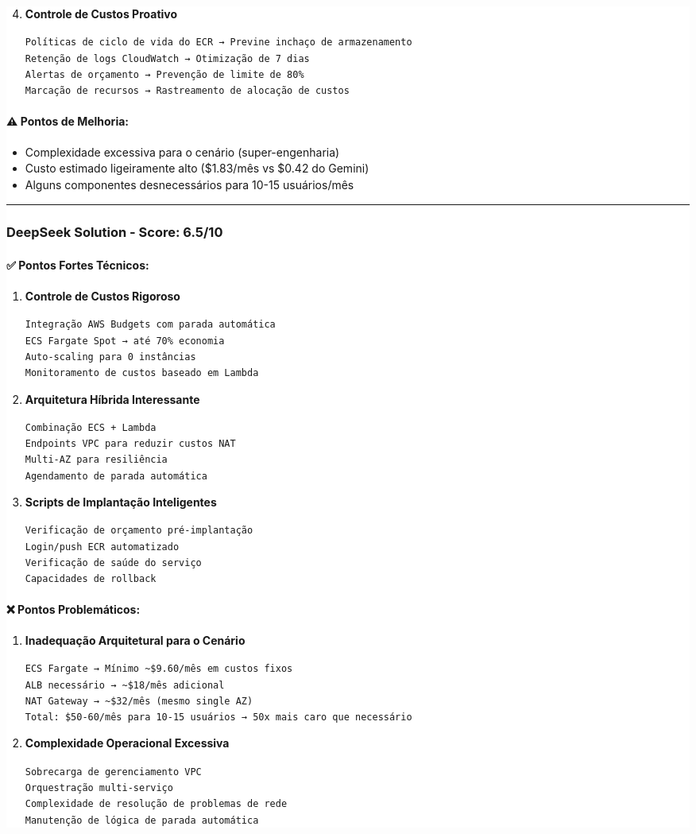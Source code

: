 4. **Controle de Custos Proativo**
   ```
   Políticas de ciclo de vida do ECR → Previne inchaço de armazenamento
   Retenção de logs CloudWatch → Otimização de 7 dias
   Alertas de orçamento → Prevenção de limite de 80%
   Marcação de recursos → Rastreamento de alocação de custos
   ```

#### ⚠️ Pontos de Melhoria:
- Complexidade excessiva para o cenário (super-engenharia)
- Custo estimado ligeiramente alto ($1.83/mês vs $0.42 do Gemini)
- Alguns componentes desnecessários para 10-15 usuários/mês

---

### DeepSeek Solution - Score: 6.5/10

#### ✅ Pontos Fortes Técnicos:
1. **Controle de Custos Rigoroso**
   ```
   Integração AWS Budgets com parada automática
   ECS Fargate Spot → até 70% economia
   Auto-scaling para 0 instâncias
   Monitoramento de custos baseado em Lambda
   ```

2. **Arquitetura Híbrida Interessante**
   ```
   Combinação ECS + Lambda
   Endpoints VPC para reduzir custos NAT
   Multi-AZ para resiliência
   Agendamento de parada automática
   ```

3. **Scripts de Implantação Inteligentes**
   ```
   Verificação de orçamento pré-implantação
   Login/push ECR automatizado
   Verificação de saúde do serviço
   Capacidades de rollback
   ```

#### ❌ Pontos Problemáticos:
1. **Inadequação Arquitetural para o Cenário**
   ```
   ECS Fargate → Mínimo ~$9.60/mês em custos fixos
   ALB necessário → ~$18/mês adicional
   NAT Gateway → ~$32/mês (mesmo single AZ)
   Total: $50-60/mês para 10-15 usuários → 50x mais caro que necessário
   ```

2. **Complexidade Operacional Excessiva**
   ```
   Sobrecarga de gerenciamento VPC
   Orquestração multi-serviço
   Complexidade de resolução de problemas de rede
   Manutenção de lógica de parada automática
   ```
